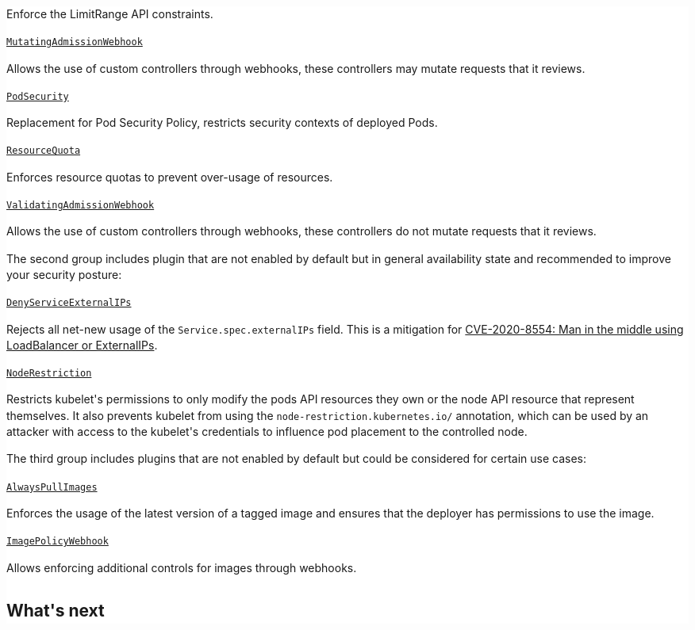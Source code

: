 Enforce the LimitRange API constraints.

[`MutatingAdmissionWebhook`](https://kubernetes.io/docs/reference/access-authn-authz/admission-controllers/#mutatingadmissionwebhook)

Allows the use of custom controllers through webhooks, these controllers may mutate requests that it reviews.

[`PodSecurity`](https://kubernetes.io/docs/reference/access-authn-authz/admission-controllers/#podsecurity)

Replacement for Pod Security Policy, restricts security contexts of deployed Pods.

[`ResourceQuota`](https://kubernetes.io/docs/reference/access-authn-authz/admission-controllers/#resourcequota)

Enforces resource quotas to prevent over-usage of resources.

[`ValidatingAdmissionWebhook`](https://kubernetes.io/docs/reference/access-authn-authz/admission-controllers/#validatingadmissionwebhook)

Allows the use of custom controllers through webhooks, these controllers do not mutate requests that it reviews.

The second group includes plugin that are not enabled by default but in general availability state and recommended to improve your security posture:

[`DenyServiceExternalIPs`](https://kubernetes.io/docs/reference/access-authn-authz/admission-controllers/#denyserviceexternalips)

Rejects all net-new usage of the `Service.spec.externalIPs` field. This is a mitigation for [CVE-2020-8554: Man in the middle using LoadBalancer or ExternalIPs](https://github.com/kubernetes/kubernetes/issues/97076).

[`NodeRestriction`](https://kubernetes.io/docs/reference/access-authn-authz/admission-controllers/#noderestriction)

Restricts kubelet's permissions to only modify the pods API resources they own or the node API resource that represent themselves. It also prevents kubelet from using the `node-restriction.kubernetes.io/` annotation, which can be used by an attacker with access to the kubelet's credentials to influence pod placement to the controlled node.

The third group includes plugins that are not enabled by default but could be considered for certain use cases:

[`AlwaysPullImages`](https://kubernetes.io/docs/reference/access-authn-authz/admission-controllers/#alwayspullimages)

Enforces the usage of the latest version of a tagged image and ensures that the deployer has permissions to use the image.

[`ImagePolicyWebhook`](https://kubernetes.io/docs/reference/access-authn-authz/admission-controllers/#imagepolicywebhook)

Allows enforcing additional controls for images through webhooks.

## What's next[](https://kubernetes.io/docs/concepts/security/security-checklist/#what-s-next)
